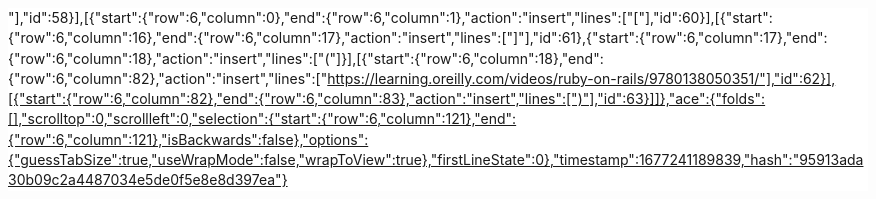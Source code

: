"],"id":58}],[{"start":{"row":6,"column":0},"end":{"row":6,"column":1},"action":"insert","lines":["["],"id":60}],[{"start":{"row":6,"column":16},"end":{"row":6,"column":17},"action":"insert","lines":["]"],"id":61},{"start":{"row":6,"column":17},"end":{"row":6,"column":18},"action":"insert","lines":["("]}],[{"start":{"row":6,"column":18},"end":{"row":6,"column":82},"action":"insert","lines":["https://learning.oreilly.com/videos/ruby-on-rails/9780138050351/"],"id":62}],[{"start":{"row":6,"column":82},"end":{"row":6,"column":83},"action":"insert","lines":[")"],"id":63}]]},"ace":{"folds":[],"scrolltop":0,"scrollleft":0,"selection":{"start":{"row":6,"column":121},"end":{"row":6,"column":121},"isBackwards":false},"options":{"guessTabSize":true,"useWrapMode":false,"wrapToView":true},"firstLineState":0},"timestamp":1677241189839,"hash":"95913ada30b09c2a4487034e5de0f5e8e8d397ea"}